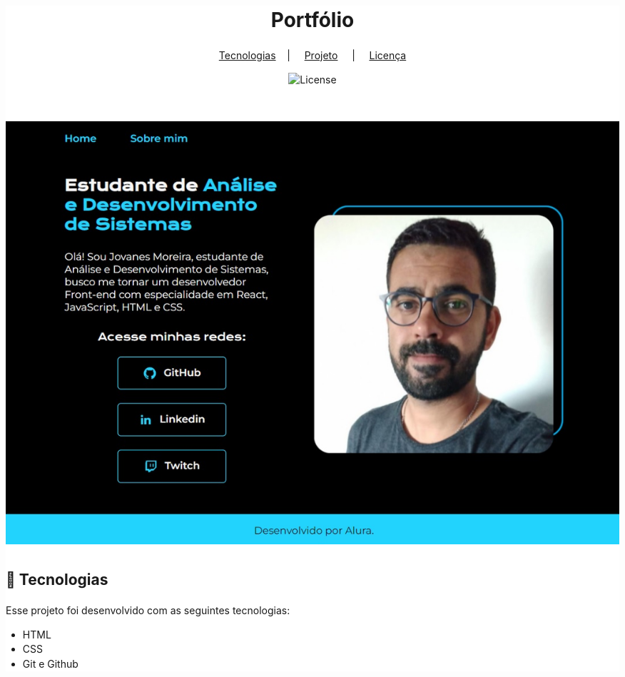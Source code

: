 <h1 align="center">Portfólio </h1>

<p align="center">
<a href="#-tecnologias">Tecnologias</a>&nbsp;&nbsp;&nbsp; | &nbsp;&nbsp;&nbsp;
<a href="#-projeto">Projeto</a> &nbsp;&nbsp;&nbsp; | &nbsp;&nbsp;&nbsp;
<a href="#-memo-licença">Licença</a>
</p>

<p align="center">
<img alt="License" src="https://img.shields.io/badge/license-MIT-green">
</p>

<br>

<p align="center">
<img alt="Portfólio" src="github/preview.jpg" width="100%" >
</p>

## 🚀 Tecnologias

Esse projeto foi desenvolvido com as seguintes tecnologias:

- HTML
- CSS
- Git e Github
